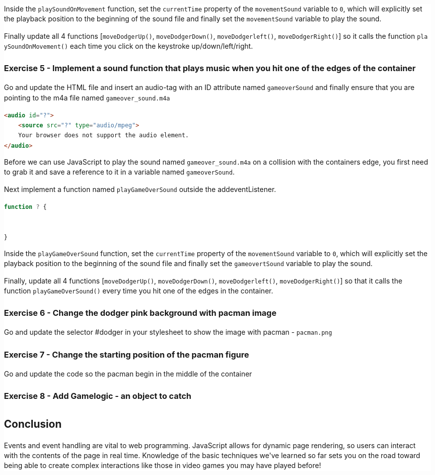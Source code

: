 Inside the `playSoundOnMovement` function, set the `currentTime` property of the `movementSound` variable to `0`, which will explicitly set the playback position to the beginning of the sound file and finally set the `movementSound` variable to play the sound.


Finally update all 4 functions [`moveDodgerUp()`, `moveDodgerDown()`, `moveDodgerleft()`, `moveDodgerRight()`] so it calls the function `playSoundOnMovement()` each time you click on the keystroke up/down/left/right.

### Exercise 5 -  Implement a sound function that plays music when you hit one of the edges of the container

Go and update the HTML file and insert an audio-tag with an ID attribute named `gameoverSound` and finally ensure that you are pointing to the m4a file named `gameover_sound.m4a`

```html
<audio id="?">
    <source src="?" type="audio/mpeg">
    Your browser does not support the audio element.
</audio>
```

Before we can use JavaScript to play the sound named `gameover_sound.m4a` on a collision with the containers edge, you first need to grab it and save a reference to it in a variable named `gameoverSound`.



Next implement a function named `playGameOverSound` outside the addeventListener.

```javascript
function ? {


}
```

Inside the `playGameOverSound` function, set the `currentTime` property of the `movementSound` variable to `0`, which will explicitly set the playback position to the beginning of the sound file and finally set the `gameovertSound` variable to play the sound.

Finally, update all 4 functions [`moveDodgerUp()`, `moveDodgerDown()`, `moveDodgerleft()`, `moveDodgerRight()`] so that it calls the function `playGameOverSound()` every time you hit one of the edges in the container.

### Exercise 6 -  Change the dodger pink background with pacman image
Go and update the selector #dodger in your stylesheet to show the image with pacman - `pacman.png`

### Exercise 7 - Change the starting position of the pacman figure
Go and update the code so the pacman begin in the middle of the container

### Exercise 8 - Add Gamelogic - an object to catch


## Conclusion
Events and event handling are vital to web programming. JavaScript allows for dynamic page rendering, so users can interact with the contents of the page in real time. Knowledge of the basic techniques we've learned so far sets you on the road toward being able to create complex interactions like those in video games you may have played before!